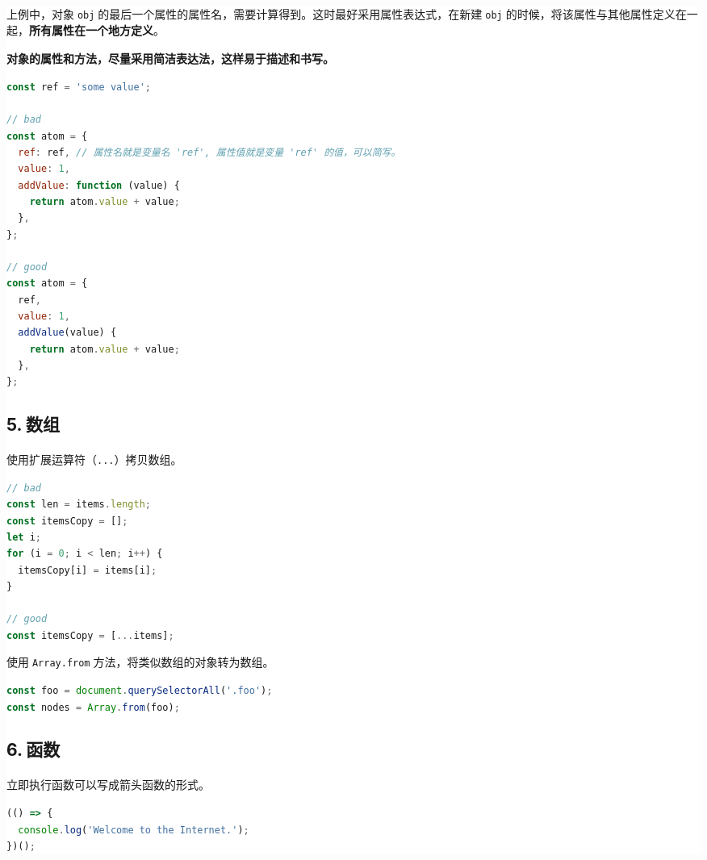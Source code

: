 上例中，对象 `obj` 的最后一个属性的属性名，需要计算得到。这时最好采用属性表达式，在新建 `obj` 的时候，将该属性与其他属性定义在一起，**所有属性在一个地方定义**。

**对象的属性和方法，尽量采用简洁表达法，这样易于描述和书写。**

```javascript
const ref = 'some value';

// bad
const atom = {
  ref: ref, // 属性名就是变量名 'ref', 属性值就是变量 'ref' 的值，可以简写。
  value: 1,
  addValue: function (value) {
    return atom.value + value;
  },
};

// good
const atom = {
  ref,
  value: 1,
  addValue(value) {
    return atom.value + value;
  },
};
```

## 5. 数组

使用扩展运算符（`...`）拷贝数组。

```javascript
// bad
const len = items.length;
const itemsCopy = [];
let i;
for (i = 0; i < len; i++) {
  itemsCopy[i] = items[i];
}

// good
const itemsCopy = [...items];
```

使用 `Array.from` 方法，将类似数组的对象转为数组。

```javascript
const foo = document.querySelectorAll('.foo');
const nodes = Array.from(foo);
```

## 6. 函数

立即执行函数可以写成箭头函数的形式。

```javascript
(() => {
  console.log('Welcome to the Internet.');
})();
```


  [getKey('enabled')]: true,